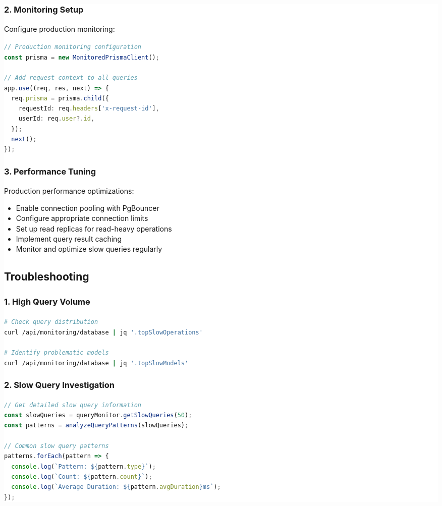 ### 2. Monitoring Setup

Configure production monitoring:

```typescript
// Production monitoring configuration
const prisma = new MonitoredPrismaClient();

// Add request context to all queries
app.use((req, res, next) => {
  req.prisma = prisma.child({
    requestId: req.headers['x-request-id'],
    userId: req.user?.id,
  });
  next();
});
```

### 3. Performance Tuning

Production performance optimizations:

- Enable connection pooling with PgBouncer
- Configure appropriate connection limits
- Set up read replicas for read-heavy operations
- Implement query result caching
- Monitor and optimize slow queries regularly

## Troubleshooting

### 1. High Query Volume

```bash
# Check query distribution
curl /api/monitoring/database | jq '.topSlowOperations'

# Identify problematic models
curl /api/monitoring/database | jq '.topSlowModels'
```

### 2. Slow Query Investigation

```typescript
// Get detailed slow query information
const slowQueries = queryMonitor.getSlowQueries(50);
const patterns = analyzeQueryPatterns(slowQueries);

// Common slow query patterns
patterns.forEach(pattern => {
  console.log(`Pattern: ${pattern.type}`);
  console.log(`Count: ${pattern.count}`);
  console.log(`Average Duration: ${pattern.avgDuration}ms`);
});
```

